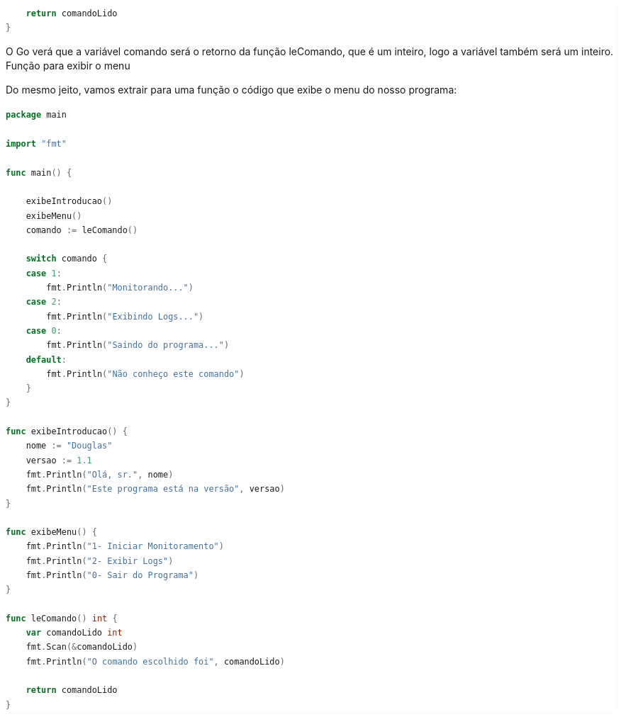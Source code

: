 ~~~~go
    return comandoLido
}
~~~~

O Go verá que a variável comando será o retorno da função leComando, que é um inteiro, logo a variável também será um inteiro.
Função para exibir o menu

Do mesmo jeito, vamos extrair para uma função o código que exibe o menu do nosso programa:

~~~~go
package main

import "fmt"

func main() {

    exibeIntroducao()
    exibeMenu()
    comando := leComando()

    switch comando {
    case 1:
        fmt.Println("Monitorando...")
    case 2:
        fmt.Println("Exibindo Logs...")
    case 0:
        fmt.Println("Saindo do programa...")
    default:
        fmt.Println("Não conheço este comando")
    }
}

func exibeIntroducao() {
    nome := "Douglas"
    versao := 1.1
    fmt.Println("Olá, sr.", nome)
    fmt.Println("Este programa está na versão", versao)
}

func exibeMenu() {
    fmt.Println("1- Iniciar Monitoramento")
    fmt.Println("2- Exibir Logs")
    fmt.Println("0- Sair do Programa")
}

func leComando() int {
    var comandoLido int
    fmt.Scan(&comandoLido)
    fmt.Println("O comando escolhido foi", comandoLido)

    return comandoLido
}
~~~~
